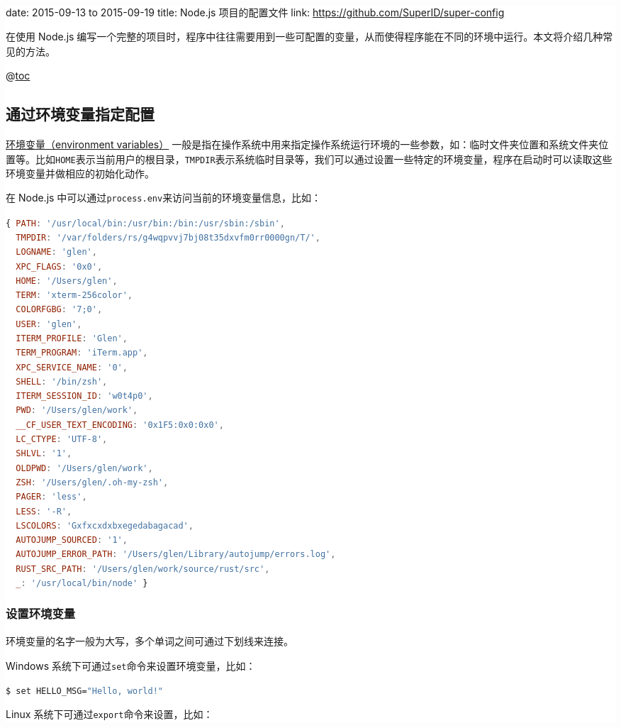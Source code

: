date:  2015-09-13 to 2015-09-19
title: Node.js 项目的配置文件
link:  https://github.com/SuperID/super-config

在使用 Node.js 编写一个完整的项目时，程序中往往需要用到一些可配置的变量，从而使得程序能在不同的环境中运行。本文将介绍几种常见的方法。

@[toc](目录)

## 通过环境变量指定配置

[环境变量（environment variables）](http://baike.baidu.com/view/95930.htm) 一般是指在操作系统中用来指定操作系统运行环境的一些参数，如：临时文件夹位置和系统文件夹位置等。比如`HOME`表示当前用户的根目录，`TMPDIR`表示系统临时目录等，我们可以通过设置一些特定的环境变量，程序在启动时可以读取这些环境变量并做相应的初始化动作。

在 Node.js 中可以通过`process.env`来访问当前的环境变量信息，比如：

```javascript
{ PATH: '/usr/local/bin:/usr/bin:/bin:/usr/sbin:/sbin',
  TMPDIR: '/var/folders/rs/g4wqpvvj7bj08t35dxvfm0rr0000gn/T/',
  LOGNAME: 'glen',
  XPC_FLAGS: '0x0',
  HOME: '/Users/glen',
  TERM: 'xterm-256color',
  COLORFGBG: '7;0',
  USER: 'glen',
  ITERM_PROFILE: 'Glen',
  TERM_PROGRAM: 'iTerm.app',
  XPC_SERVICE_NAME: '0',
  SHELL: '/bin/zsh',
  ITERM_SESSION_ID: 'w0t4p0',
  PWD: '/Users/glen/work',
  __CF_USER_TEXT_ENCODING: '0x1F5:0x0:0x0',
  LC_CTYPE: 'UTF-8',
  SHLVL: '1',
  OLDPWD: '/Users/glen/work',
  ZSH: '/Users/glen/.oh-my-zsh',
  PAGER: 'less',
  LESS: '-R',
  LSCOLORS: 'Gxfxcxdxbxegedabagacad',
  AUTOJUMP_SOURCED: '1',
  AUTOJUMP_ERROR_PATH: '/Users/glen/Library/autojump/errors.log',
  RUST_SRC_PATH: '/Users/glen/work/source/rust/src',
  _: '/usr/local/bin/node' }
```

### 设置环境变量

环境变量的名字一般为大写，多个单词之间可通过下划线来连接。

Windows 系统下可通过`set`命令来设置环境变量，比如：

```bash
$ set HELLO_MSG="Hello, world!"
```

Linux 系统下可通过`export`命令来设置，比如：
